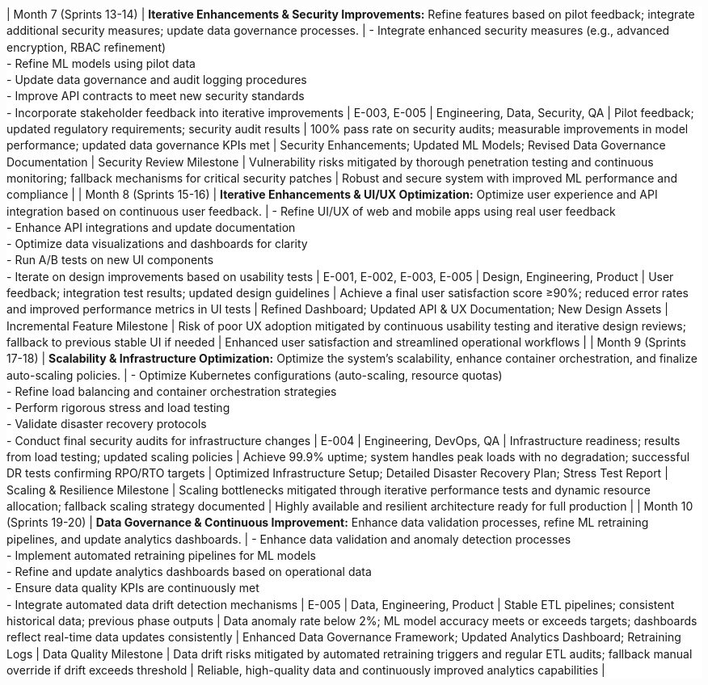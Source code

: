 | Month 7 (Sprints 13-14)       | **Iterative Enhancements & Security Improvements:** Refine features based on pilot feedback; integrate additional security measures; update data governance processes.                                                                      | - Integrate enhanced security measures (e.g., advanced encryption, RBAC refinement)<br>- Refine ML models using pilot data<br>- Update data governance and audit logging procedures<br>- Improve API contracts to meet new security standards<br>- Incorporate stakeholder feedback into iterative improvements                      | E-003, E-005                                  | Engineering, Data, Security, QA                | Pilot feedback; updated regulatory requirements; security audit results             | 100% pass rate on security audits; measurable improvements in model performance; updated data governance KPIs met                                | Security Enhancements; Updated ML Models; Revised Data Governance Documentation  | Security Review Milestone        | Vulnerability risks mitigated by thorough penetration testing and continuous monitoring; fallback mechanisms for critical security patches    | Robust and secure system with improved ML performance and compliance         |
| Month 8 (Sprints 15-16)       | **Iterative Enhancements & UI/UX Optimization:** Optimize user experience and API integration based on continuous user feedback.                                                                                                                | - Refine UI/UX of web and mobile apps using real user feedback<br>- Enhance API integrations and update documentation<br>- Optimize data visualizations and dashboards for clarity<br>- Run A/B tests on new UI components<br>- Iterate on design improvements based on usability tests                                    | E-001, E-002, E-003, E-005                      | Design, Engineering, Product                   | User feedback; integration test results; updated design guidelines                  | Achieve a final user satisfaction score ≥90%; reduced error rates and improved performance metrics in UI tests                                        | Refined Dashboard; Updated API & UX Documentation; New Design Assets  | Incremental Feature Milestone    | Risk of poor UX adoption mitigated by continuous usability testing and iterative design reviews; fallback to previous stable UI if needed    | Enhanced user satisfaction and streamlined operational workflows             |
| Month 9 (Sprints 17-18)       | **Scalability & Infrastructure Optimization:** Optimize the system’s scalability, enhance container orchestration, and finalize auto-scaling policies.                                                                                      | - Optimize Kubernetes configurations (auto-scaling, resource quotas)<br>- Refine load balancing and container orchestration strategies<br>- Perform rigorous stress and load testing<br>- Validate disaster recovery protocols<br>- Conduct final security audits for infrastructure changes                                 | E-004                                       | Engineering, DevOps, QA                        | Infrastructure readiness; results from load testing; updated scaling policies         | Achieve 99.9% uptime; system handles peak loads with no degradation; successful DR tests confirming RPO/RTO targets                                     | Optimized Infrastructure Setup; Detailed Disaster Recovery Plan; Stress Test Report  | Scaling & Resilience Milestone   | Scaling bottlenecks mitigated through iterative performance tests and dynamic resource allocation; fallback scaling strategy documented         | Highly available and resilient architecture ready for full production           |
| Month 10 (Sprints 19-20)      | **Data Governance & Continuous Improvement:** Enhance data validation processes, refine ML retraining pipelines, and update analytics dashboards.                                                                                           | - Enhance data validation and anomaly detection processes<br>- Implement automated retraining pipelines for ML models<br>- Refine and update analytics dashboards based on operational data<br>- Ensure data quality KPIs are continuously met<br>- Integrate automated data drift detection mechanisms                    | E-005                                       | Data, Engineering, Product                     | Stable ETL pipelines; consistent historical data; previous phase outputs             | Data anomaly rate below 2%; ML model accuracy meets or exceeds targets; dashboards reflect real-time data updates consistently                          | Enhanced Data Governance Framework; Updated Analytics Dashboard; Retraining Logs  | Data Quality Milestone           | Data drift risks mitigated by automated retraining triggers and regular ETL audits; fallback manual override if drift exceeds threshold         | Reliable, high-quality data and continuously improved analytics capabilities    |